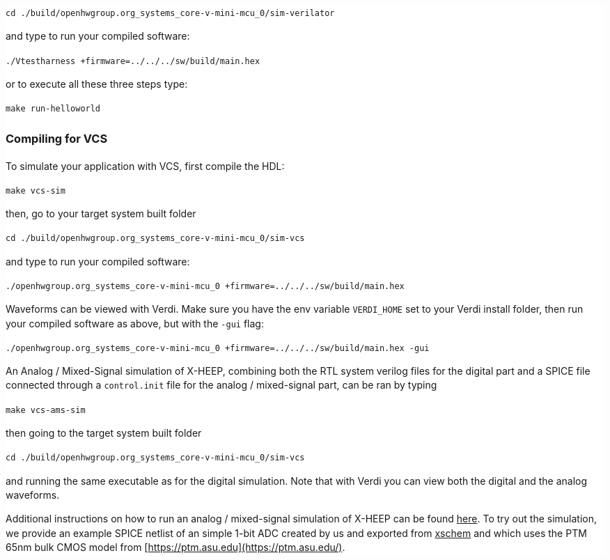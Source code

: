 ```
cd ./build/openhwgroup.org_systems_core-v-mini-mcu_0/sim-verilator
```

and type to run your compiled software:

```
./Vtestharness +firmware=../../../sw/build/main.hex
```

or to execute all these three steps type:

```
make run-helloworld
```

### Compiling for VCS

To simulate your application with VCS, first compile the HDL:

```
make vcs-sim
```

then, go to your target system built folder

```
cd ./build/openhwgroup.org_systems_core-v-mini-mcu_0/sim-vcs
```

and type to run your compiled software:

```
./openhwgroup.org_systems_core-v-mini-mcu_0 +firmware=../../../sw/build/main.hex
```

Waveforms can be viewed with Verdi. Make sure you have the env variable `VERDI_HOME` set to your Verdi install folder, then run your compiled software as above, but with the `-gui` flag:

```
./openhwgroup.org_systems_core-v-mini-mcu_0 +firmware=../../../sw/build/main.hex -gui
```

An Analog / Mixed-Signal simulation of X-HEEP, combining both the RTL system verilog files for the digital part and a SPICE file connected through a `control.init` file for the analog / mixed-signal part, can be ran by typing

```
make vcs-ams-sim
```

then going to the target system built folder

```
cd ./build/openhwgroup.org_systems_core-v-mini-mcu_0/sim-vcs
```

and running the same executable as for the digital simulation. Note that with Verdi you can view both the digital and the analog waveforms.

Additional instructions on how to run an analog / mixed-signal simulation of X-HEEP can be found [here](AnalogMixedSignal.md). To try out the simulation, we provide an example SPICE netlist of an simple 1-bit ADC created by us and exported from [xschem](https://xschem.sourceforge.io/stefan/index.html) and which uses the PTM 65nm bulk CMOS model from [https://ptm.asu.edu](https://ptm.asu.edu/).
